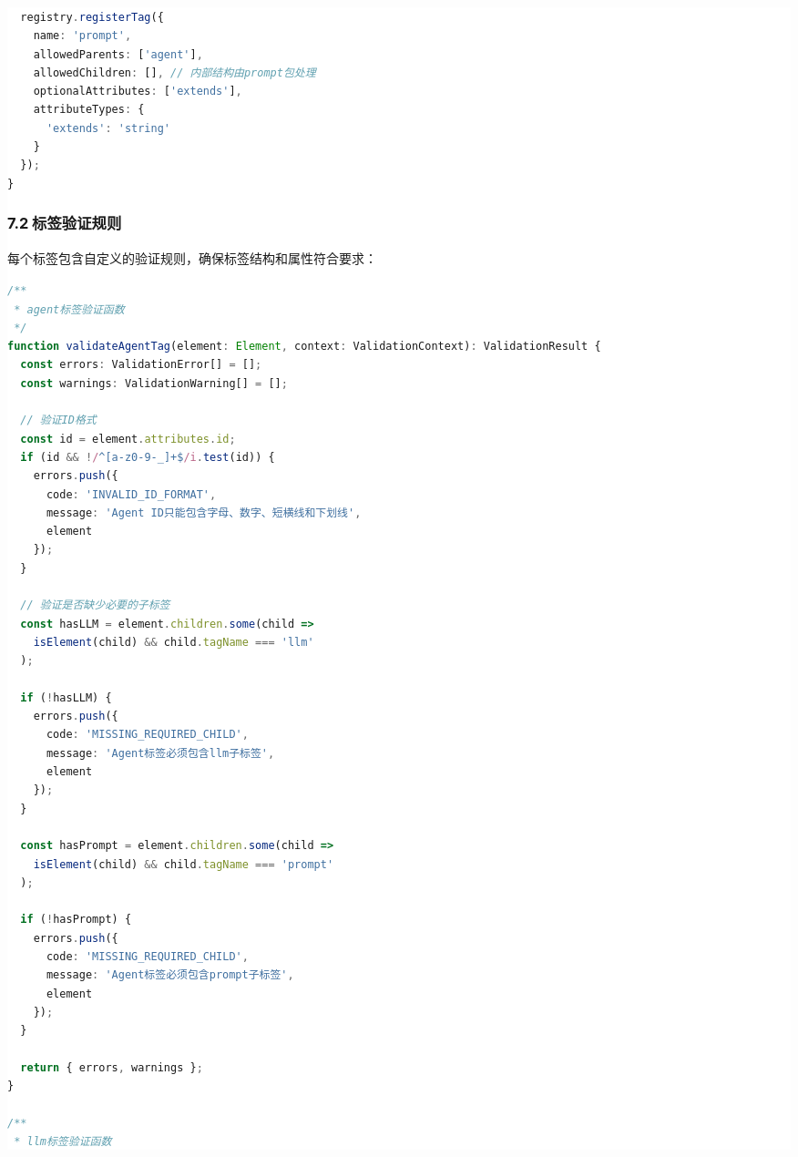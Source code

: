 ```typescript
  registry.registerTag({
    name: 'prompt',
    allowedParents: ['agent'],
    allowedChildren: [], // 内部结构由prompt包处理
    optionalAttributes: ['extends'],
    attributeTypes: {
      'extends': 'string'
    }
  });
}
```

### 7.2 标签验证规则

每个标签包含自定义的验证规则，确保标签结构和属性符合要求：

```typescript
/**
 * agent标签验证函数
 */
function validateAgentTag(element: Element, context: ValidationContext): ValidationResult {
  const errors: ValidationError[] = [];
  const warnings: ValidationWarning[] = [];
  
  // 验证ID格式
  const id = element.attributes.id;
  if (id && !/^[a-z0-9-_]+$/i.test(id)) {
    errors.push({
      code: 'INVALID_ID_FORMAT',
      message: 'Agent ID只能包含字母、数字、短横线和下划线',
      element
    });
  }
  
  // 验证是否缺少必要的子标签
  const hasLLM = element.children.some(child => 
    isElement(child) && child.tagName === 'llm'
  );
  
  if (!hasLLM) {
    errors.push({
      code: 'MISSING_REQUIRED_CHILD',
      message: 'Agent标签必须包含llm子标签',
      element
    });
  }
  
  const hasPrompt = element.children.some(child => 
    isElement(child) && child.tagName === 'prompt'
  );
  
  if (!hasPrompt) {
    errors.push({
      code: 'MISSING_REQUIRED_CHILD',
      message: 'Agent标签必须包含prompt子标签',
      element
    });
  }
  
  return { errors, warnings };
}

/**
 * llm标签验证函数
```